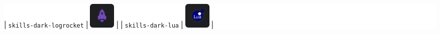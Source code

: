 | `skills-dark-logrocket` | <img src="./public/icons/skills/dark/logrocket.svg" width="48"> |
| `skills-dark-lua` | <img src="./public/icons/skills/dark/lua.svg" width="48"> |